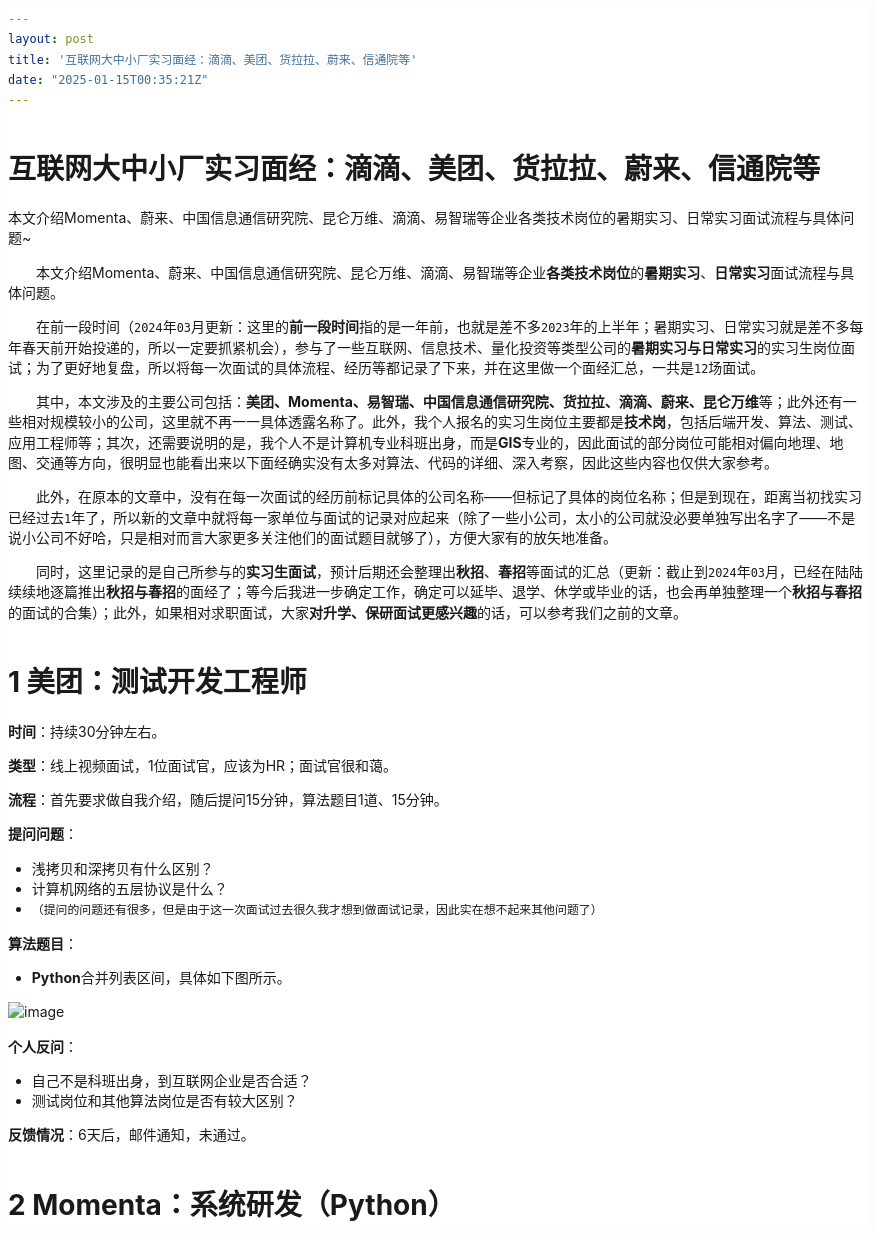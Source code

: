 ```yaml
---
layout: post
title: '互联网大中小厂实习面经：滴滴、美团、货拉拉、蔚来、信通院等'
date: "2025-01-15T00:35:21Z"
---
```

互联网大中小厂实习面经：滴滴、美团、货拉拉、蔚来、信通院等
=============================

本文介绍Momenta、蔚来、中国信息通信研究院、昆仑万维、滴滴、易智瑞等企业各类技术岗位的暑期实习、日常实习面试流程与具体问题~

  本文介绍Momenta、蔚来、中国信息通信研究院、昆仑万维、滴滴、易智瑞等企业**各类技术岗位**的**暑期实习**、**日常实习**面试流程与具体问题。

  在前一段时间（`2024`年`03`月更新：这里的**前一段时间**指的是一年前，也就是差不多`2023`年的上半年；暑期实习、日常实习就是差不多每年春天前开始投递的，所以一定要抓紧机会），参与了一些互联网、信息技术、量化投资等类型公司的**暑期实习与日常实习**的实习生岗位面试；为了更好地复盘，所以将每一次面试的具体流程、经历等都记录了下来，并在这里做一个面经汇总，一共是`12`场面试。

  其中，本文涉及的主要公司包括：**美团、Momenta、易智瑞、中国信息通信研究院、货拉拉、滴滴、蔚来、昆仑万维**等；此外还有一些相对规模较小的公司，这里就不再一一具体透露名称了。此外，我个人报名的实习生岗位主要都是**技术岗**，包括后端开发、算法、测试、应用工程师等；其次，还需要说明的是，我个人不是计算机专业科班出身，而是**GIS**专业的，因此面试的部分岗位可能相对偏向地理、地图、交通等方向，很明显也能看出来以下面经确实没有太多对算法、代码的详细、深入考察，因此这些内容也仅供大家参考。

  此外，在原本的文章中，没有在每一次面试的经历前标记具体的公司名称——但标记了具体的岗位名称；但是到现在，距离当初找实习已经过去`1`年了，所以新的文章中就将每一家单位与面试的记录对应起来（除了一些小公司，太小的公司就没必要单独写出名字了——不是说小公司不好哈，只是相对而言大家更多关注他们的面试题目就够了），方便大家有的放矢地准备。

  同时，这里记录的是自己所参与的**实习生面试**，预计后期还会整理出**秋招**、**春招**等面试的汇总（更新：截止到`2024`年`03`月，已经在陆陆续续地逐篇推出**秋招与春招**的面经了；等今后我进一步确定工作，确定可以延毕、退学、休学或毕业的话，也会再单独整理一个**秋招与春招**的面试的合集）；此外，如果相对求职面试，大家**对升学、保研面试更感兴趣**的话，可以参考我们之前的文章。

1 美团：测试开发工程师
============

**时间**：持续30分钟左右。

**类型**：线上视频面试，1位面试官，应该为HR；面试官很和蔼。

**流程**：首先要求做自我介绍，随后提问15分钟，算法题目1道、15分钟。

**提问问题**：

*   浅拷贝和深拷贝有什么区别？
*   计算机网络的五层协议是什么？
*   `（提问的问题还有很多，但是由于这一次面试过去很久我才想到做面试记录，因此实在想不起来其他问题了）`

**算法题目**：

*   **Python**合并列表区间，具体如下图所示。

![image](https://img2024.cnblogs.com/blog/3080295/202501/3080295-20250114223528098-1733150513.png)

**个人反问**：

*   自己不是科班出身，到互联网企业是否合适？
*   测试岗位和其他算法岗位是否有较大区别？

**反馈情况**：6天后，邮件通知，未通过。

2 Momenta：系统研发（Python）
======================
